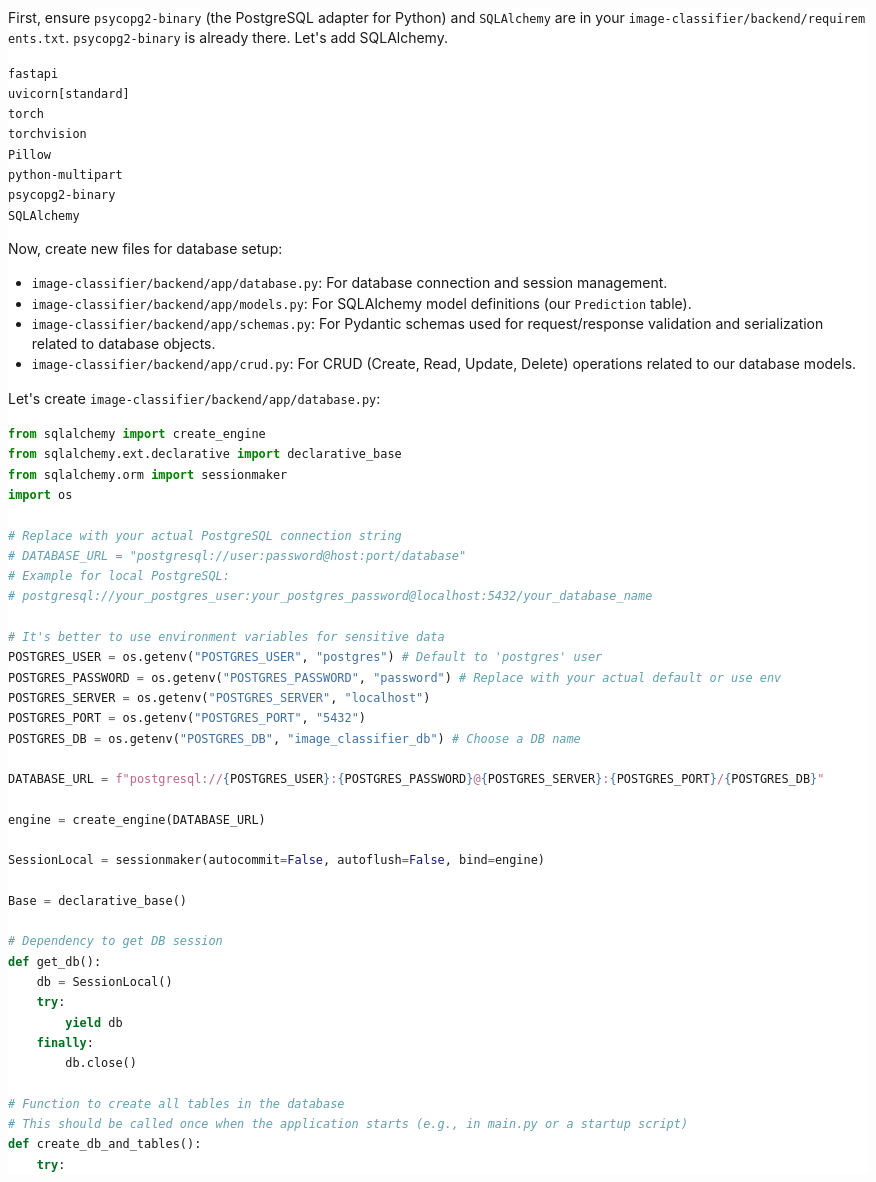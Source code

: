 First, ensure `psycopg2-binary` (the PostgreSQL adapter for Python) and `SQLAlchemy` are in your `image-classifier/backend/requirements.txt`. `psycopg2-binary` is already there. Let's add SQLAlchemy.


```pip-requirements
fastapi
uvicorn[standard]
torch
torchvision
Pillow
python-multipart
psycopg2-binary
SQLAlchemy
```

Now, create new files for database setup:
*   `image-classifier/backend/app/database.py`: For database connection and session management.
*   `image-classifier/backend/app/models.py`: For SQLAlchemy model definitions (our `Prediction` table).
*   `image-classifier/backend/app/schemas.py`: For Pydantic schemas used for request/response validation and serialization related to database objects.
*   `image-classifier/backend/app/crud.py`: For CRUD (Create, Read, Update, Delete) operations related to our database models.

Let's create `image-classifier/backend/app/database.py`:


```python
from sqlalchemy import create_engine
from sqlalchemy.ext.declarative import declarative_base
from sqlalchemy.orm import sessionmaker
import os

# Replace with your actual PostgreSQL connection string
# DATABASE_URL = "postgresql://user:password@host:port/database"
# Example for local PostgreSQL:
# postgresql://your_postgres_user:your_postgres_password@localhost:5432/your_database_name

# It's better to use environment variables for sensitive data
POSTGRES_USER = os.getenv("POSTGRES_USER", "postgres") # Default to 'postgres' user
POSTGRES_PASSWORD = os.getenv("POSTGRES_PASSWORD", "password") # Replace with your actual default or use env
POSTGRES_SERVER = os.getenv("POSTGRES_SERVER", "localhost")
POSTGRES_PORT = os.getenv("POSTGRES_PORT", "5432")
POSTGRES_DB = os.getenv("POSTGRES_DB", "image_classifier_db") # Choose a DB name

DATABASE_URL = f"postgresql://{POSTGRES_USER}:{POSTGRES_PASSWORD}@{POSTGRES_SERVER}:{POSTGRES_PORT}/{POSTGRES_DB}"

engine = create_engine(DATABASE_URL)

SessionLocal = sessionmaker(autocommit=False, autoflush=False, bind=engine)

Base = declarative_base()

# Dependency to get DB session
def get_db():
    db = SessionLocal()
    try:
        yield db
    finally:
        db.close()

# Function to create all tables in the database
# This should be called once when the application starts (e.g., in main.py or a startup script)
def create_db_and_tables():
    try:
```